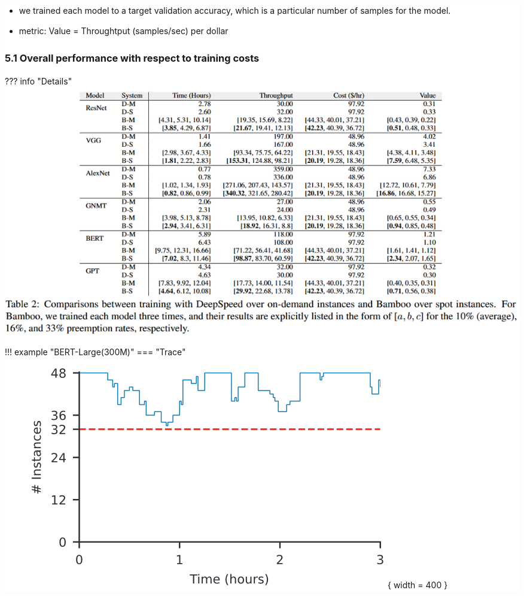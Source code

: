 - we trained each model to a target validation accuracy, which is a particular number of samples for the model.

- metric: Value = Throughtput (samples/sec) per dollar

### 5.1 Overall performance with respect to training costs

??? info "Details"
    ![Alt text](assets/image-137.png)


!!! example "BERT-Large(300M)"
    === "Trace"
        <figure markdown>
            ![Alt text](assets/image-138.png){ width = 400 }
        </figure>
